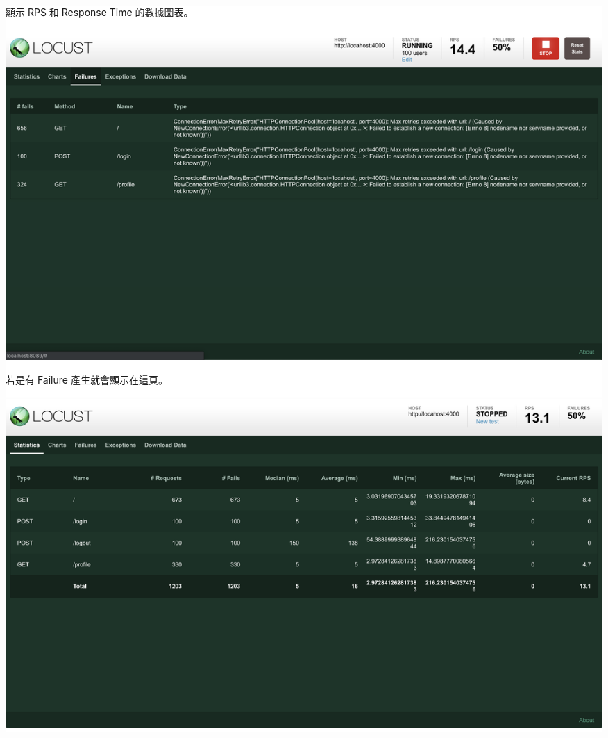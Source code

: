 顯示 RPS 和 Response Time 的數據圖表。


![如何使用 Python 和 Locust 進行 Load testing](/img/kdchang/python-load-testing/locust_gui_4.png)

若是有 Failure 產生就會顯示在這頁。 

![如何使用 Python 和 Locust 進行 Load testing](/img/kdchang/python-load-testing/locust_gui_5.png)
